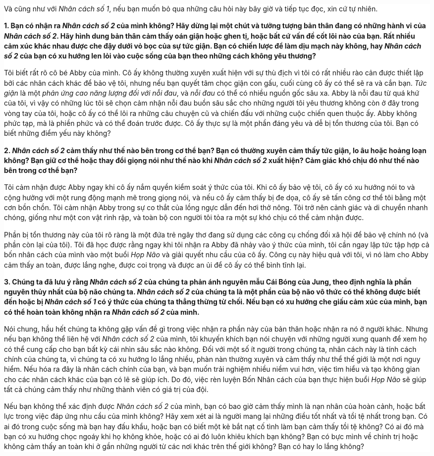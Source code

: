 Và cũng như với *Nhân cách số 1*, nếu bạn muốn bỏ qua những câu hỏi này bây giờ và tiếp tục đọc, xin cứ tự nhiên.

**1. Bạn có nhận ra *Nhân cách số 2* của mình không? Hãy dừng lại một chút và tưởng tượng bản thân đang có những hành vi của *Nhân cách số 2*. Hãy hình dung bản thân cảm thấy oán giận hoặc ghen tị, hoặc bất cứ vấn đề cốt lõi nào của bạn. Rất nhiều cảm xúc khác nhau được che đậy dưới vỏ bọc của sự tức giận. Bạn có chiến lược để làm dịu mạch này không, hay *Nhân cách số 2* của bạn có xu hướng len lỏi vào cuộc sống của bạn theo những cách không yêu thương?**

Tôi biết rất rõ cô bé Abby của mình. Cô ấy không thường xuyên xuất hiện với sự thù địch vì tôi có rất nhiều rào cản được thiết lập bởi các nhân cách khác để bảo vệ tôi, nhưng nếu bạn quyết tâm chọc giận con gấu, cuối cùng cô ấy có thể sẽ ra và cắn bạn. *Tức giận* là một *phản ứng cao năng lượng đối với nỗi đau*, và *nỗi đau* có thể có nhiều nguồn gốc sâu xa. Abby là nỗi đau từ quá khứ của tôi, vì vậy có những lúc tôi sẽ chọn cảm nhận nỗi đau buồn sâu sắc cho những người tôi yêu thương không còn ở đây trong vòng tay của tôi, hoặc cô ấy có thể lôi ra những câu chuyện cũ và chiến đấu với những cuộc chiến quen thuộc ấy. Abby không phức tạp, mà là phiền phức và có thể đoán trước được. Cô ấy thực sự là một phần đáng yêu và dễ bị tổn thương của tôi. Bạn có biết những điểm yếu này không?

**2. *Nhân cách số 2* cảm thấy như thế nào bên trong cơ thể bạn? Bạn có thường xuyên cảm thấy tức giận, lo âu hoặc hoảng loạn không? Bạn giữ cơ thể hoặc thay đổi giọng nói như thế nào khi *Nhân cách số 2* xuất hiện? Cảm giác khó chịu đó như thế nào bên trong cơ thể bạn?**

Tôi cảm nhận được Abby ngay khi cô ấy nắm quyền kiểm soát ý thức của tôi. Khi cô ấy bảo vệ tôi, cô ấy có xu hướng nói to và cộng hưởng với một rung động mạnh mẽ trong giọng nói, và nếu cô ấy cảm thấy bị đe dọa, cô ấy sẽ tấn công cơ thể tôi bằng một cơn bồn chồn. Tôi cảm nhận Abby trong sự co thắt của lồng ngực dẫn đến hơi thở nông. Tôi trở nên cảnh giác và di chuyển nhanh chóng, giống như một con vật rình rập, và toàn bộ con người tôi tỏa ra một sự khó chịu có thể cảm nhận được.

Phần bị tổn thương này của tôi rõ ràng là một đứa trẻ ngây thơ đang sử dụng các công cụ chống đối xã hội để bảo vệ chính nó (và phần còn lại của tôi). Tôi đã học được rằng ngay khi tôi nhận ra Abby đã nhảy vào ý thức của mình, tôi cần ngay lập tức tập hợp cả bốn nhân cách của mình vào một buổi *Họp Não* và giải quyết nhu cầu của cô ấy. Công cụ này hiệu quả với tôi, vì nó làm cho Abby cảm thấy an toàn, được lắng nghe, được coi trọng và được an ủi để cô ấy có thể bình tĩnh lại.

**3. Chúng ta đã lưu ý rằng *Nhân cách số 2* của chúng ta phản ánh nguyên mẫu Cái Bóng của Jung, theo định nghĩa là phần nguyên thủy nhất của bộ não chúng ta. *Nhân cách số 2* của chúng ta là một phần của bộ não vô thức có thể không được biết đến hoặc bị *Nhân cách số 1* có ý thức của chúng ta thẳng thừng từ chối. Nếu bạn có xu hướng che giấu cảm xúc của mình, bạn có thể hoàn toàn không nhận ra *Nhân cách số 2* của mình.**

Nói chung, hầu hết chúng ta không gặp vấn đề gì trong việc nhận ra phần này của bản thân hoặc nhận ra nó ở người khác. Nhưng nếu bạn không thể liên hệ với *Nhân cách số 2* của mình, tôi khuyến khích bạn nói chuyện với những người xung quanh để xem họ có thể cung cấp cho bạn bất kỳ cái nhìn sâu sắc nào không. Đối với một số ít người trong chúng ta, nhân cách này là tính cách chính của chúng ta, vì chúng ta có xu hướng lo lắng nhiều, phàn nàn thường xuyên và cảm thấy như thể thế giới là một nơi nguy hiểm. Nếu hóa ra đây là nhân cách chính của bạn, và bạn muốn trải nghiệm nhiều niềm vui hơn, việc tìm hiểu và tạo không gian cho các nhân cách khác của bạn có lẽ sẽ giúp ích. Do đó, việc rèn luyện Bốn Nhân cách của bạn thực hiện buổi *Họp Não* sẽ giúp tất cả chúng cảm thấy như những thành viên có giá trị của đội.

Nếu bạn không thể xác định được *Nhân cách số 2* của mình, bạn có bao giờ cảm thấy mình là nạn nhân của hoàn cảnh, hoặc bất lực trong việc đáp ứng nhu cầu của mình không? Hãy xem xét ai là người mang lại những điều tốt nhất và tồi tệ nhất trong bạn. Có ai đó trong cuộc sống mà bạn hay đấu khẩu, hoặc bạn có biết một kẻ bắt nạt cố tình làm bạn cảm thấy tồi tệ không? Có ai đó mà bạn có xu hướng chọc ngoáy khi họ không khỏe, hoặc có ai đó luôn khiêu khích bạn không? Bạn có bực mình về chính trị hoặc không cảm thấy an toàn khi ở gần những người từ các nơi khác trên thế giới không? Bạn có hay lo lắng không?
